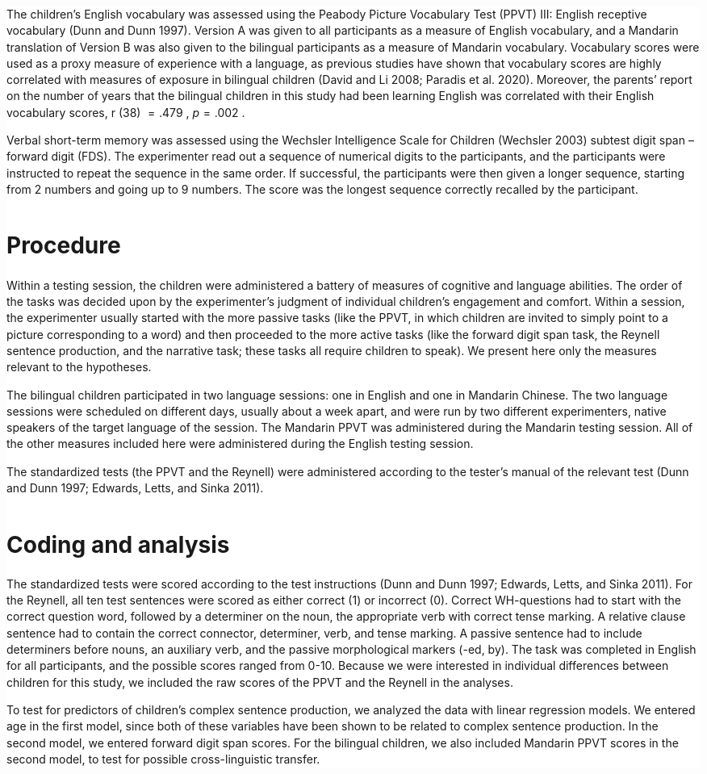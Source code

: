 The children’s English vocabulary was assessed using the Peabody Picture Vocabulary Test (PPVT) III: English receptive vocabulary (Dunn and Dunn 1997). Version A was given to all participants as a measure of English vocabulary, and a Mandarin translation of Version B was also given to the bilingual participants as a measure of Mandarin vocabulary. Vocabulary scores were used as a proxy measure of experience with a language, as previous studies have shown that vocabulary scores are highly correlated with measures of exposure in bilingual children (David and Li 2008; Paradis et al. 2020). Moreover, the parents’ report on the number of years that the bilingual children in this study had been learning English was correlated with their English vocabulary scores, r (38) $= . 4 7 9$ , $p = . 0 0 2$ .

Verbal short-term memory was assessed using the Wechsler Intelligence Scale for Children (Wechsler 2003) subtest digit span – forward digit (FDS). The experimenter read out a sequence of numerical digits to the participants, and the participants were instructed to repeat the sequence in the same order. If successful, the participants were then given a longer sequence, starting from 2 numbers and going up to 9 numbers. The score was the longest sequence correctly recalled by the participant.

# Procedure

Within a testing session, the children were administered a battery of measures of cognitive and language abilities. The order of the tasks was decided upon by the experimenter’s judgment of individual children’s engagement and comfort. Within a session, the experimenter usually started with the more passive tasks (like the PPVT, in which children are invited to simply point to a picture corresponding to a word) and then proceeded to the more active tasks (like the forward digit span task, the Reynell sentence production, and the narrative task; these tasks all require children to speak). We present here only the measures relevant to the hypotheses.

The bilingual children participated in two language sessions: one in English and one in Mandarin Chinese. The two language sessions were scheduled on different days, usually about a week apart, and were run by two different experimenters, native speakers of the target language of the session. The Mandarin PPVT was administered during the Mandarin testing session. All of the other measures included here were administered during the English testing session.

The standardized tests (the PPVT and the Reynell) were administered according to the tester’s manual of the relevant test (Dunn and Dunn 1997; Edwards, Letts, and Sinka 2011).

# Coding and analysis

The standardized tests were scored according to the test instructions (Dunn and Dunn 1997; Edwards, Letts, and Sinka 2011). For the Reynell, all ten test sentences were scored as either correct (1) or incorrect (0). Correct WH-questions had to start with the correct question word, followed by a determiner on the noun, the appropriate verb with correct tense marking. A relative clause sentence had to contain the correct connector, determiner, verb, and tense marking. A passive sentence had to include determiners before nouns, an auxiliary verb, and the passive morphological markers (-ed, by). The task was completed in English for all participants, and the possible scores ranged from 0-10. Because we were interested in individual differences between children for this study, we included the raw scores of the PPVT and the Reynell in the analyses.

To test for predictors of children’s complex sentence production, we analyzed the data with linear regression models. We entered age in the first model, since both of these variables have been shown to be related to complex sentence production. In the second model, we entered forward digit span scores. For the bilingual children, we also included Mandarin PPVT scores in the second model, to test for possible cross-linguistic transfer.
